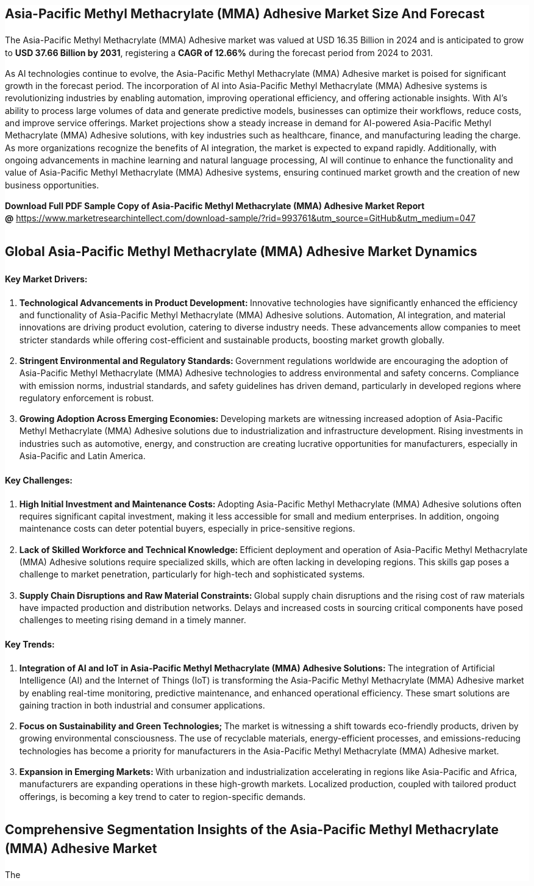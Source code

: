 <h2>Asia-Pacific Methyl Methacrylate (MMA) Adhesive Market Size And Forecast</h2><p>The Asia-Pacific Methyl Methacrylate (MMA) Adhesive market was valued at USD 16.35 Billion in 2024 and is anticipated to grow to <strong>USD 37.66 Billion by 2031</strong>, registering a <strong>CAGR of 12.66%</strong> during the forecast period from 2024 to 2031.</p><p>As AI technologies continue to evolve, the Asia-Pacific Methyl Methacrylate (MMA) Adhesive market is poised for significant growth in the forecast period. The incorporation of AI into Asia-Pacific Methyl Methacrylate (MMA) Adhesive systems is revolutionizing industries by enabling automation, improving operational efficiency, and offering actionable insights. With AI’s ability to process large volumes of data and generate predictive models, businesses can optimize their workflows, reduce costs, and improve service offerings. Market projections show a steady increase in demand for AI-powered Asia-Pacific Methyl Methacrylate (MMA) Adhesive solutions, with key industries such as healthcare, finance, and manufacturing leading the charge. As more organizations recognize the benefits of AI integration, the market is expected to expand rapidly. Additionally, with ongoing advancements in machine learning and natural language processing, AI will continue to enhance the functionality and value of Asia-Pacific Methyl Methacrylate (MMA) Adhesive systems, ensuring continued market growth and the creation of new business opportunities.</p><p><strong>Download Full PDF Sample Copy of Asia-Pacific Methyl Methacrylate (MMA) Adhesive Market Report @</strong>&nbsp;<a href="https://www.marketresearchintellect.com/download-sample/?rid=993761&amp;utm_source=GitHub&amp;utm_medium=047">https://www.marketresearchintellect.com/download-sample/?rid=993761&amp;utm_source=GitHub&amp;utm_medium=047</a></p><h2>Global Asia-Pacific Methyl Methacrylate (MMA) Adhesive Market Dynamics</h2><h4><strong>Key Market Drivers:</strong></h4><ol><li><p><strong>Technological Advancements in Product Development:&nbsp;</strong>Innovative technologies have significantly enhanced the efficiency and functionality of Asia-Pacific Methyl Methacrylate (MMA) Adhesive solutions. Automation, AI integration, and material innovations are driving product evolution, catering to diverse industry needs. These advancements allow companies to meet stricter standards while offering cost-efficient and sustainable products, boosting market growth globally.</p></li><li><p><strong>Stringent Environmental and Regulatory Standards:&nbsp;</strong>Government regulations worldwide are encouraging the adoption of Asia-Pacific Methyl Methacrylate (MMA) Adhesive technologies to address environmental and safety concerns. Compliance with emission norms, industrial standards, and safety guidelines has driven demand, particularly in developed regions where regulatory enforcement is robust.</p></li><li><p><strong>Growing Adoption Across Emerging Economies:&nbsp;</strong>Developing markets are witnessing increased adoption of Asia-Pacific Methyl Methacrylate (MMA) Adhesive solutions due to industrialization and infrastructure development. Rising investments in industries such as automotive, energy, and construction are creating lucrative opportunities for manufacturers, especially in Asia-Pacific and Latin America.</p></li></ol><h4><strong>Key Challenges:</strong></h4><ol><li><p><strong>High Initial Investment and Maintenance Costs:&nbsp;</strong>Adopting Asia-Pacific Methyl Methacrylate (MMA) Adhesive solutions often requires significant capital investment, making it less accessible for small and medium enterprises. In addition, ongoing maintenance costs can deter potential buyers, especially in price-sensitive regions.</p></li><li><p><strong>Lack of Skilled Workforce and Technical Knowledge:&nbsp;</strong>Efficient deployment and operation of Asia-Pacific Methyl Methacrylate (MMA) Adhesive solutions require specialized skills, which are often lacking in developing regions. This skills gap poses a challenge to market penetration, particularly for high-tech and sophisticated systems.</p></li><li><p><strong>Supply Chain Disruptions and Raw Material Constraints:&nbsp;</strong>Global supply chain disruptions and the rising cost of raw materials have impacted production and distribution networks. Delays and increased costs in sourcing critical components have posed challenges to meeting rising demand in a timely manner.</p></li></ol><h4><strong>Key Trends:</strong></h4><ol><li><p><strong>Integration of AI and IoT in Asia-Pacific Methyl Methacrylate (MMA) Adhesive Solutions:&nbsp;</strong>The integration of Artificial Intelligence (AI) and the Internet of Things (IoT) is transforming the Asia-Pacific Methyl Methacrylate (MMA) Adhesive market by enabling real-time monitoring, predictive maintenance, and enhanced operational efficiency. These smart solutions are gaining traction in both industrial and consumer applications.</p></li><li><p><strong>Focus on Sustainability and Green Technologies;&nbsp;</strong>The market is witnessing a shift towards eco-friendly products, driven by growing environmental consciousness. The use of recyclable materials, energy-efficient processes, and emissions-reducing technologies has become a priority for manufacturers in the Asia-Pacific Methyl Methacrylate (MMA) Adhesive market.</p></li><li><p><strong>Expansion in Emerging Markets:&nbsp;</strong>With urbanization and industrialization accelerating in regions like Asia-Pacific and Africa, manufacturers are expanding operations in these high-growth markets. Localized production, coupled with tailored product offerings, is becoming a key trend to cater to region-specific demands.</p></li></ol><div class="article-main__content" data-test-id="publishing-text-block"><h2>Comprehensive Segmentation Insights of the Asia-Pacific Methyl Methacrylate (MMA) Adhesive Market</h2><p>The